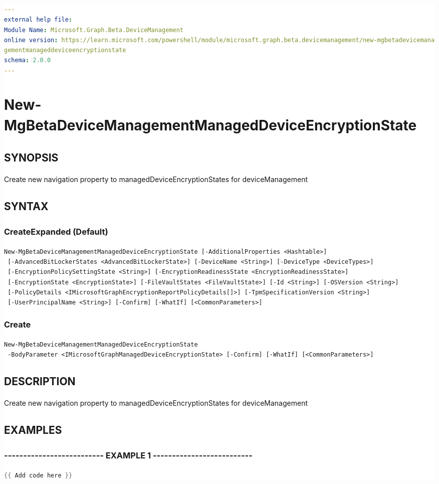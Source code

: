 ```yaml
---
external help file:
Module Name: Microsoft.Graph.Beta.DeviceManagement
online version: https://learn.microsoft.com/powershell/module/microsoft.graph.beta.devicemanagement/new-mgbetadevicemanagementmanageddeviceencryptionstate
schema: 2.0.0
---
```


# New-MgBetaDeviceManagementManagedDeviceEncryptionState

## SYNOPSIS
Create new navigation property to managedDeviceEncryptionStates for deviceManagement

## SYNTAX

### CreateExpanded (Default)
```
New-MgBetaDeviceManagementManagedDeviceEncryptionState [-AdditionalProperties <Hashtable>]
 [-AdvancedBitLockerStates <AdvancedBitLockerState>] [-DeviceName <String>] [-DeviceType <DeviceTypes>]
 [-EncryptionPolicySettingState <String>] [-EncryptionReadinessState <EncryptionReadinessState>]
 [-EncryptionState <EncryptionState>] [-FileVaultStates <FileVaultState>] [-Id <String>] [-OSVersion <String>]
 [-PolicyDetails <IMicrosoftGraphEncryptionReportPolicyDetails[]>] [-TpmSpecificationVersion <String>]
 [-UserPrincipalName <String>] [-Confirm] [-WhatIf] [<CommonParameters>]
```

### Create
```
New-MgBetaDeviceManagementManagedDeviceEncryptionState
 -BodyParameter <IMicrosoftGraphManagedDeviceEncryptionState> [-Confirm] [-WhatIf] [<CommonParameters>]
```

## DESCRIPTION
Create new navigation property to managedDeviceEncryptionStates for deviceManagement

## EXAMPLES

### -------------------------- EXAMPLE 1 --------------------------
```powershell
{{ Add code here }}
```
